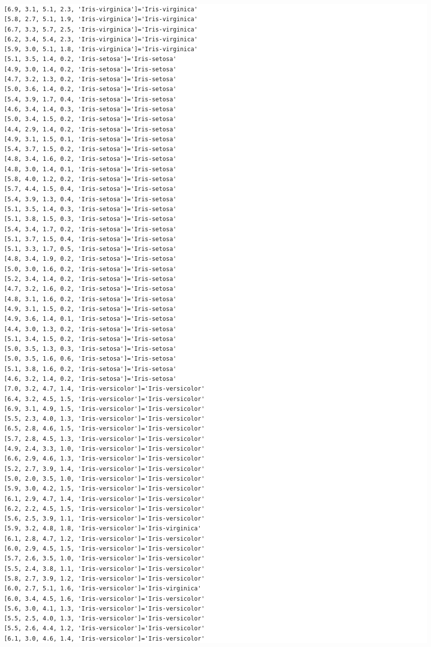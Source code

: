     [6.9, 3.1, 5.1, 2.3, 'Iris-virginica']='Iris-virginica'
    [5.8, 2.7, 5.1, 1.9, 'Iris-virginica']='Iris-virginica'
    [6.7, 3.3, 5.7, 2.5, 'Iris-virginica']='Iris-virginica'
    [6.2, 3.4, 5.4, 2.3, 'Iris-virginica']='Iris-virginica'
    [5.9, 3.0, 5.1, 1.8, 'Iris-virginica']='Iris-virginica'
    [5.1, 3.5, 1.4, 0.2, 'Iris-setosa']='Iris-setosa'
    [4.9, 3.0, 1.4, 0.2, 'Iris-setosa']='Iris-setosa'
    [4.7, 3.2, 1.3, 0.2, 'Iris-setosa']='Iris-setosa'
    [5.0, 3.6, 1.4, 0.2, 'Iris-setosa']='Iris-setosa'
    [5.4, 3.9, 1.7, 0.4, 'Iris-setosa']='Iris-setosa'
    [4.6, 3.4, 1.4, 0.3, 'Iris-setosa']='Iris-setosa'
    [5.0, 3.4, 1.5, 0.2, 'Iris-setosa']='Iris-setosa'
    [4.4, 2.9, 1.4, 0.2, 'Iris-setosa']='Iris-setosa'
    [4.9, 3.1, 1.5, 0.1, 'Iris-setosa']='Iris-setosa'
    [5.4, 3.7, 1.5, 0.2, 'Iris-setosa']='Iris-setosa'
    [4.8, 3.4, 1.6, 0.2, 'Iris-setosa']='Iris-setosa'
    [4.8, 3.0, 1.4, 0.1, 'Iris-setosa']='Iris-setosa'
    [5.8, 4.0, 1.2, 0.2, 'Iris-setosa']='Iris-setosa'
    [5.7, 4.4, 1.5, 0.4, 'Iris-setosa']='Iris-setosa'
    [5.4, 3.9, 1.3, 0.4, 'Iris-setosa']='Iris-setosa'
    [5.1, 3.5, 1.4, 0.3, 'Iris-setosa']='Iris-setosa'
    [5.1, 3.8, 1.5, 0.3, 'Iris-setosa']='Iris-setosa'
    [5.4, 3.4, 1.7, 0.2, 'Iris-setosa']='Iris-setosa'
    [5.1, 3.7, 1.5, 0.4, 'Iris-setosa']='Iris-setosa'
    [5.1, 3.3, 1.7, 0.5, 'Iris-setosa']='Iris-setosa'
    [4.8, 3.4, 1.9, 0.2, 'Iris-setosa']='Iris-setosa'
    [5.0, 3.0, 1.6, 0.2, 'Iris-setosa']='Iris-setosa'
    [5.2, 3.4, 1.4, 0.2, 'Iris-setosa']='Iris-setosa'
    [4.7, 3.2, 1.6, 0.2, 'Iris-setosa']='Iris-setosa'
    [4.8, 3.1, 1.6, 0.2, 'Iris-setosa']='Iris-setosa'
    [4.9, 3.1, 1.5, 0.2, 'Iris-setosa']='Iris-setosa'
    [4.9, 3.6, 1.4, 0.1, 'Iris-setosa']='Iris-setosa'
    [4.4, 3.0, 1.3, 0.2, 'Iris-setosa']='Iris-setosa'
    [5.1, 3.4, 1.5, 0.2, 'Iris-setosa']='Iris-setosa'
    [5.0, 3.5, 1.3, 0.3, 'Iris-setosa']='Iris-setosa'
    [5.0, 3.5, 1.6, 0.6, 'Iris-setosa']='Iris-setosa'
    [5.1, 3.8, 1.6, 0.2, 'Iris-setosa']='Iris-setosa'
    [4.6, 3.2, 1.4, 0.2, 'Iris-setosa']='Iris-setosa'
    [7.0, 3.2, 4.7, 1.4, 'Iris-versicolor']='Iris-versicolor'
    [6.4, 3.2, 4.5, 1.5, 'Iris-versicolor']='Iris-versicolor'
    [6.9, 3.1, 4.9, 1.5, 'Iris-versicolor']='Iris-versicolor'
    [5.5, 2.3, 4.0, 1.3, 'Iris-versicolor']='Iris-versicolor'
    [6.5, 2.8, 4.6, 1.5, 'Iris-versicolor']='Iris-versicolor'
    [5.7, 2.8, 4.5, 1.3, 'Iris-versicolor']='Iris-versicolor'
    [4.9, 2.4, 3.3, 1.0, 'Iris-versicolor']='Iris-versicolor'
    [6.6, 2.9, 4.6, 1.3, 'Iris-versicolor']='Iris-versicolor'
    [5.2, 2.7, 3.9, 1.4, 'Iris-versicolor']='Iris-versicolor'
    [5.0, 2.0, 3.5, 1.0, 'Iris-versicolor']='Iris-versicolor'
    [5.9, 3.0, 4.2, 1.5, 'Iris-versicolor']='Iris-versicolor'
    [6.1, 2.9, 4.7, 1.4, 'Iris-versicolor']='Iris-versicolor'
    [6.2, 2.2, 4.5, 1.5, 'Iris-versicolor']='Iris-versicolor'
    [5.6, 2.5, 3.9, 1.1, 'Iris-versicolor']='Iris-versicolor'
    [5.9, 3.2, 4.8, 1.8, 'Iris-versicolor']='Iris-virginica'
    [6.1, 2.8, 4.7, 1.2, 'Iris-versicolor']='Iris-versicolor'
    [6.0, 2.9, 4.5, 1.5, 'Iris-versicolor']='Iris-versicolor'
    [5.7, 2.6, 3.5, 1.0, 'Iris-versicolor']='Iris-versicolor'
    [5.5, 2.4, 3.8, 1.1, 'Iris-versicolor']='Iris-versicolor'
    [5.8, 2.7, 3.9, 1.2, 'Iris-versicolor']='Iris-versicolor'
    [6.0, 2.7, 5.1, 1.6, 'Iris-versicolor']='Iris-virginica'
    [6.0, 3.4, 4.5, 1.6, 'Iris-versicolor']='Iris-versicolor'
    [5.6, 3.0, 4.1, 1.3, 'Iris-versicolor']='Iris-versicolor'
    [5.5, 2.5, 4.0, 1.3, 'Iris-versicolor']='Iris-versicolor'
    [5.5, 2.6, 4.4, 1.2, 'Iris-versicolor']='Iris-versicolor'
    [6.1, 3.0, 4.6, 1.4, 'Iris-versicolor']='Iris-versicolor'